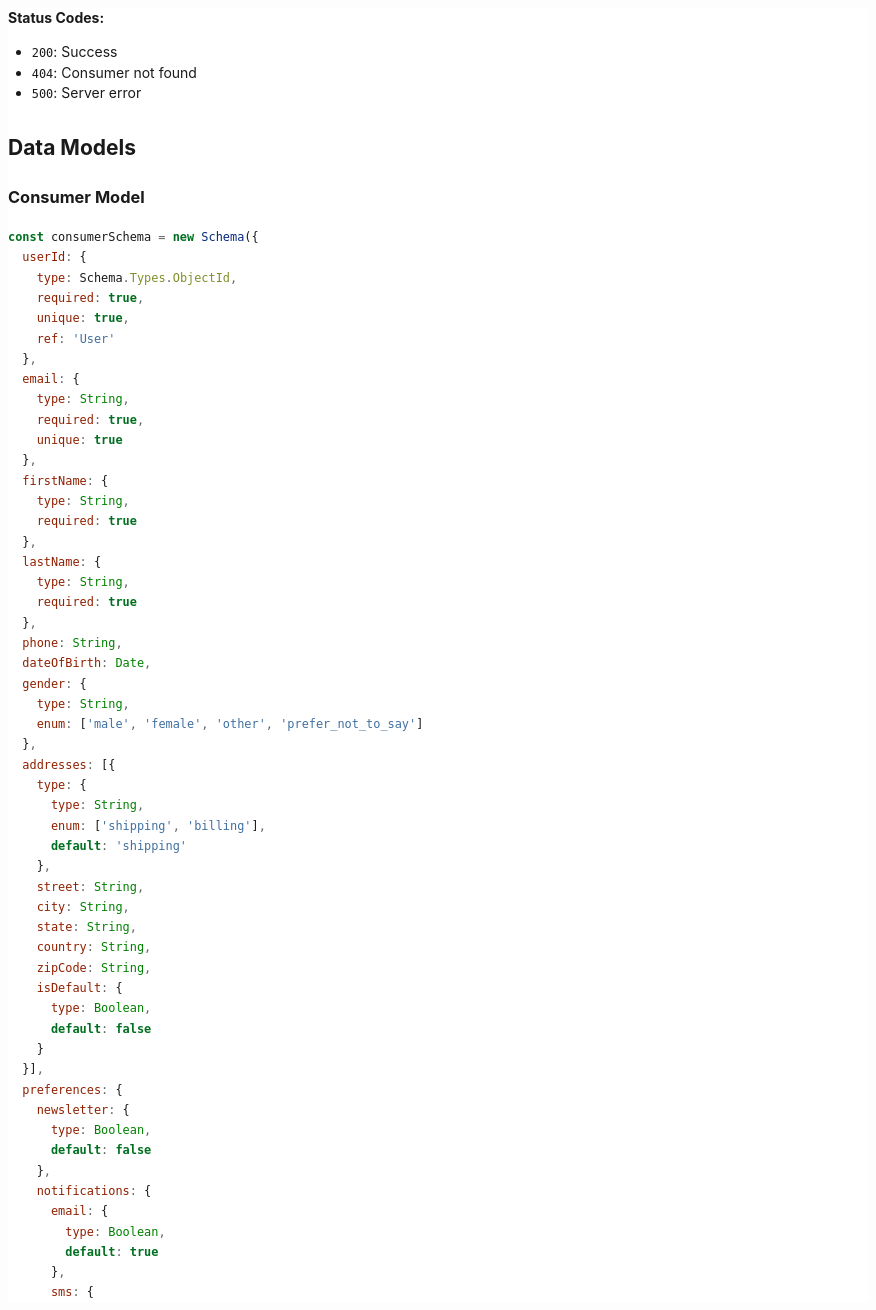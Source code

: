 **Status Codes:**
- `200`: Success
- `404`: Consumer not found
- `500`: Server error

## Data Models

### Consumer Model

```javascript
const consumerSchema = new Schema({
  userId: {
    type: Schema.Types.ObjectId,
    required: true,
    unique: true,
    ref: 'User'
  },
  email: {
    type: String,
    required: true,
    unique: true
  },
  firstName: {
    type: String,
    required: true
  },
  lastName: {
    type: String,
    required: true
  },
  phone: String,
  dateOfBirth: Date,
  gender: {
    type: String,
    enum: ['male', 'female', 'other', 'prefer_not_to_say']
  },
  addresses: [{
    type: {
      type: String,
      enum: ['shipping', 'billing'],
      default: 'shipping'
    },
    street: String,
    city: String,
    state: String,
    country: String,
    zipCode: String,
    isDefault: {
      type: Boolean,
      default: false
    }
  }],
  preferences: {
    newsletter: {
      type: Boolean,
      default: false
    },
    notifications: {
      email: {
        type: Boolean,
        default: true
      },
      sms: {
```